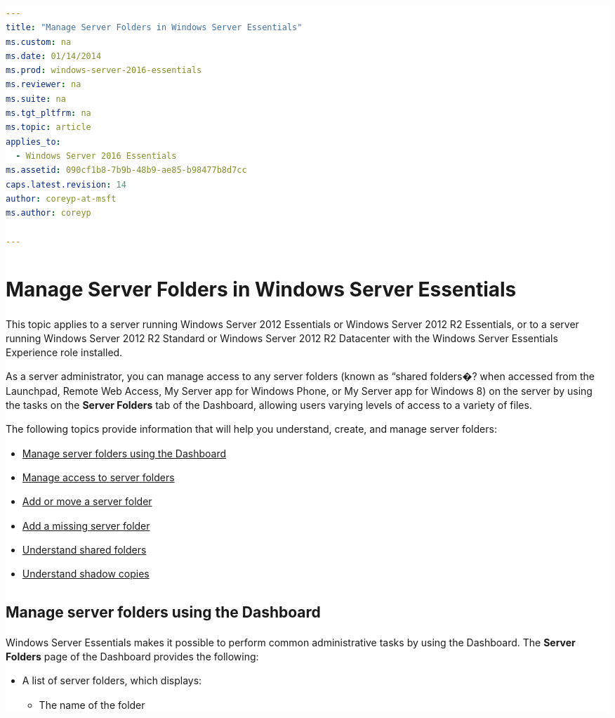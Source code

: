 ```yaml
---
title: "Manage Server Folders in Windows Server Essentials"
ms.custom: na
ms.date: 01/14/2014
ms.prod: windows-server-2016-essentials
ms.reviewer: na
ms.suite: na
ms.tgt_pltfrm: na
ms.topic: article
applies_to: 
  - Windows Server 2016 Essentials
ms.assetid: 090cf1b8-7b9b-48b9-ae85-b98477b8d7cc
caps.latest.revision: 14
author: coreyp-at-msft
ms.author: coreyp

---
```

# Manage Server Folders in Windows Server Essentials
 This topic applies to a server running Windows Server 2012 Essentials or Windows Server 2012 R2 Essentials, or to a server running Windows Server 2012 R2 Standard or Windows Server 2012 R2 Datacenter with the Windows Server Essentials Experience role installed.  
  
 As a server administrator, you can manage access to any server folders (known as “shared folders�? when accessed from the Launchpad, Remote Web Access, My Server app for Windows Phone, or My Server app for Windows 8) on the server by using the tasks on the **Server Folders** tab of the Dashboard, allowing users varying levels of access to a variety of files.  
  
 The following topics provide information that will help you understand, create, and manage server folders:  
  
-   [Manage server folders using the Dashboard](Manage-Server-Folders-in-Windows-Server-Essentials.md#BKMK_2)  
  
-   [Manage access to server folders](Manage-Server-Folders-in-Windows-Server-Essentials.md#BKMK_1)  
  
-   [Add or move a server folder](Manage-Server-Folders-in-Windows-Server-Essentials.md#BKMK_5)  
  
-   [Add a missing server folder](Manage-Server-Folders-in-Windows-Server-Essentials.md#BKMK_9)  
  
-   [Understand shared folders](Manage-Server-Folders-in-Windows-Server-Essentials.md#BKMK_11)  
  
-   [Understand shadow copies](Manage-Server-Folders-in-Windows-Server-Essentials.md#BKMK_Shadow)  
  
##  <a name="BKMK_2"></a> Manage server folders using the Dashboard  
 Windows Server Essentials makes it possible to perform common administrative tasks by using the Dashboard. The **Server Folders** page of the Dashboard provides the following:  
  
-   A list of server folders, which displays:  
  
    -   The name of the folder  
  